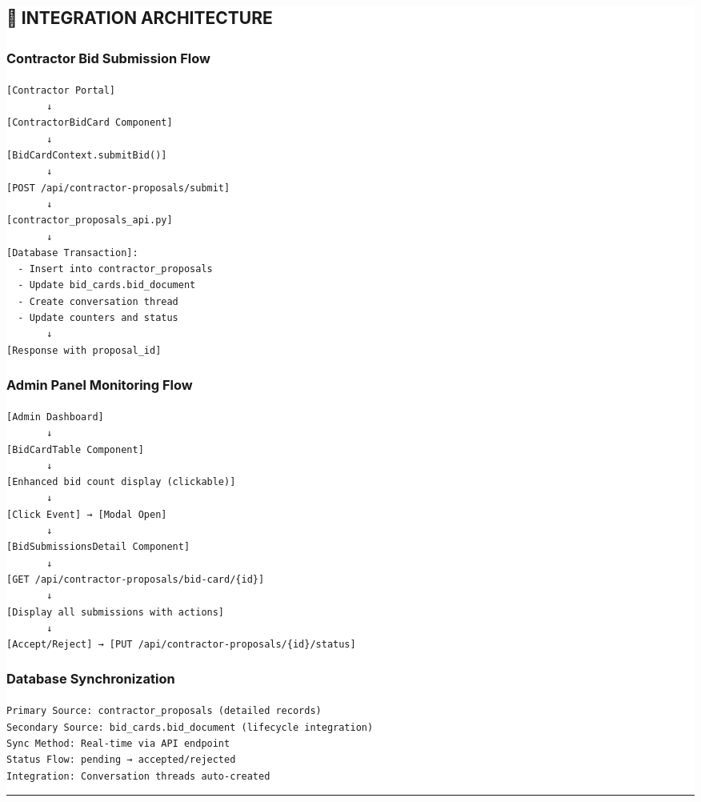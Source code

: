 ## 🎯 **INTEGRATION ARCHITECTURE**

### **Contractor Bid Submission Flow**
```
[Contractor Portal] 
       ↓ 
[ContractorBidCard Component]
       ↓
[BidCardContext.submitBid()] 
       ↓
[POST /api/contractor-proposals/submit]
       ↓
[contractor_proposals_api.py]
       ↓
[Database Transaction]:
  - Insert into contractor_proposals
  - Update bid_cards.bid_document
  - Create conversation thread
  - Update counters and status
       ↓
[Response with proposal_id]
```

### **Admin Panel Monitoring Flow** 
```
[Admin Dashboard]
       ↓
[BidCardTable Component]
       ↓  
[Enhanced bid count display (clickable)]
       ↓
[Click Event] → [Modal Open]
       ↓
[BidSubmissionsDetail Component]
       ↓
[GET /api/contractor-proposals/bid-card/{id}]
       ↓
[Display all submissions with actions]
       ↓
[Accept/Reject] → [PUT /api/contractor-proposals/{id}/status]
```

### **Database Synchronization**
```
Primary Source: contractor_proposals (detailed records)
Secondary Source: bid_cards.bid_document (lifecycle integration)
Sync Method: Real-time via API endpoint
Status Flow: pending → accepted/rejected
Integration: Conversation threads auto-created
```

---